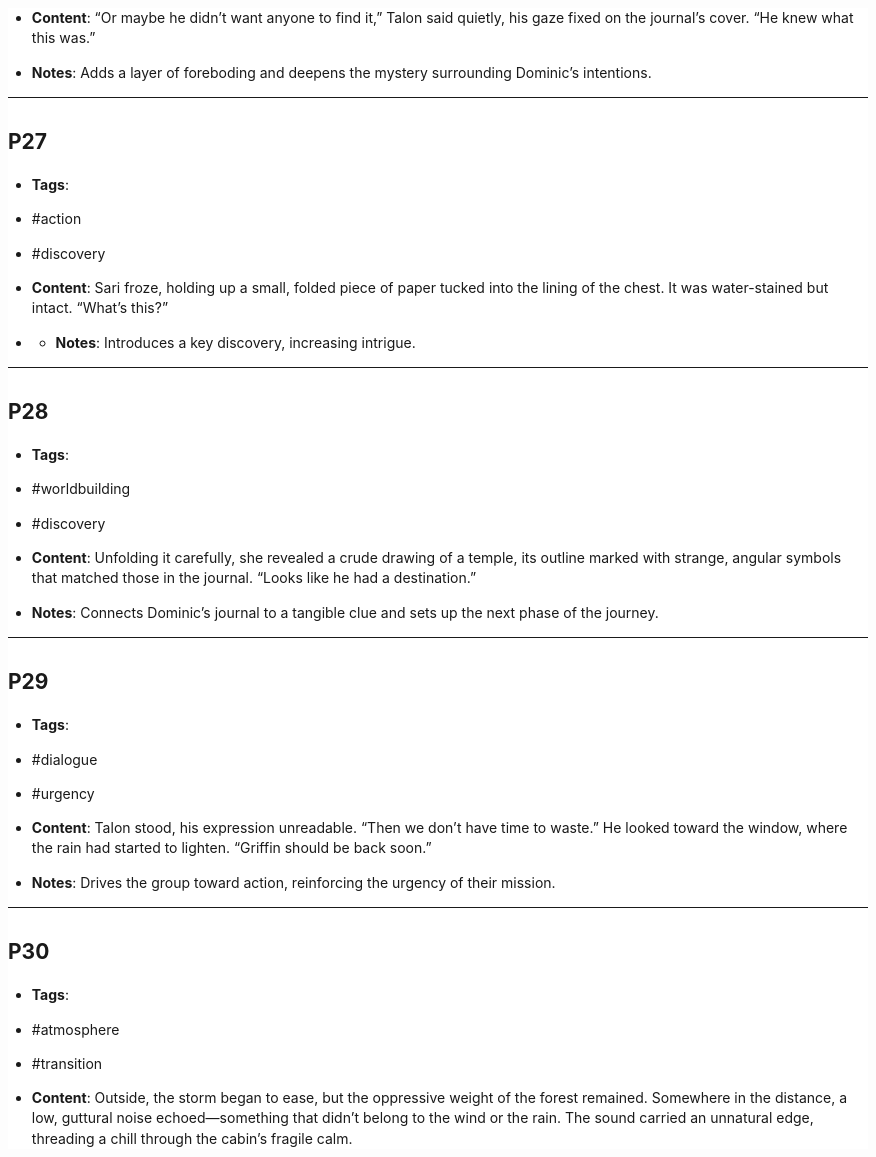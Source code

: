 - **Content**: “Or maybe he didn’t want anyone to find it,” Talon said quietly, his gaze fixed on the journal’s cover. “He knew what this was.”

- **Notes**: Adds a layer of foreboding and deepens the mystery surrounding Dominic’s intentions.

---

## P27

- **Tags**:
- #action
- #discovery

- **Content**: Sari froze, holding up a small, folded piece of paper tucked into the lining of the chest. It was water-stained but intact. “What’s this?”

- - **Notes**: Introduces a key discovery, increasing intrigue.

---

## P28

- **Tags**:
- #worldbuilding
- #discovery

- **Content**: Unfolding it carefully, she revealed a crude drawing of a temple, its outline marked with strange, angular symbols that matched those in the journal. “Looks like he had a destination.”

- **Notes**: Connects Dominic’s journal to a tangible clue and sets up the next phase of the journey.

---

## P29

- **Tags**:
- #dialogue
- #urgency

- **Content**: Talon stood, his expression unreadable. “Then we don’t have time to waste.” He looked toward the window, where the rain had started to lighten. “Griffin should be back soon.”

- **Notes**: Drives the group toward action, reinforcing the urgency of their mission.

---

## P30

- **Tags**:
- #atmosphere
- #transition

- **Content**: Outside, the storm began to ease, but the oppressive weight of the forest remained. Somewhere in the distance, a low, guttural noise echoed—something that didn’t belong to the wind or the rain. The sound carried an unnatural edge, threading a chill through the cabin’s fragile calm.
